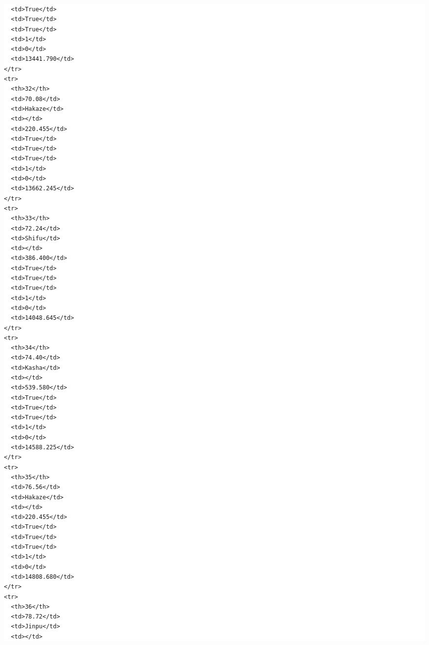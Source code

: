       <td>True</td>
      <td>True</td>
      <td>True</td>
      <td>1</td>
      <td>0</td>
      <td>13441.790</td>
    </tr>
    <tr>
      <th>32</th>
      <td>70.08</td>
      <td>Hakaze</td>
      <td></td>
      <td>220.455</td>
      <td>True</td>
      <td>True</td>
      <td>True</td>
      <td>1</td>
      <td>0</td>
      <td>13662.245</td>
    </tr>
    <tr>
      <th>33</th>
      <td>72.24</td>
      <td>Shifu</td>
      <td></td>
      <td>386.400</td>
      <td>True</td>
      <td>True</td>
      <td>True</td>
      <td>1</td>
      <td>0</td>
      <td>14048.645</td>
    </tr>
    <tr>
      <th>34</th>
      <td>74.40</td>
      <td>Kasha</td>
      <td></td>
      <td>539.580</td>
      <td>True</td>
      <td>True</td>
      <td>True</td>
      <td>1</td>
      <td>0</td>
      <td>14588.225</td>
    </tr>
    <tr>
      <th>35</th>
      <td>76.56</td>
      <td>Hakaze</td>
      <td></td>
      <td>220.455</td>
      <td>True</td>
      <td>True</td>
      <td>True</td>
      <td>1</td>
      <td>0</td>
      <td>14808.680</td>
    </tr>
    <tr>
      <th>36</th>
      <td>78.72</td>
      <td>Jinpu</td>
      <td></td>